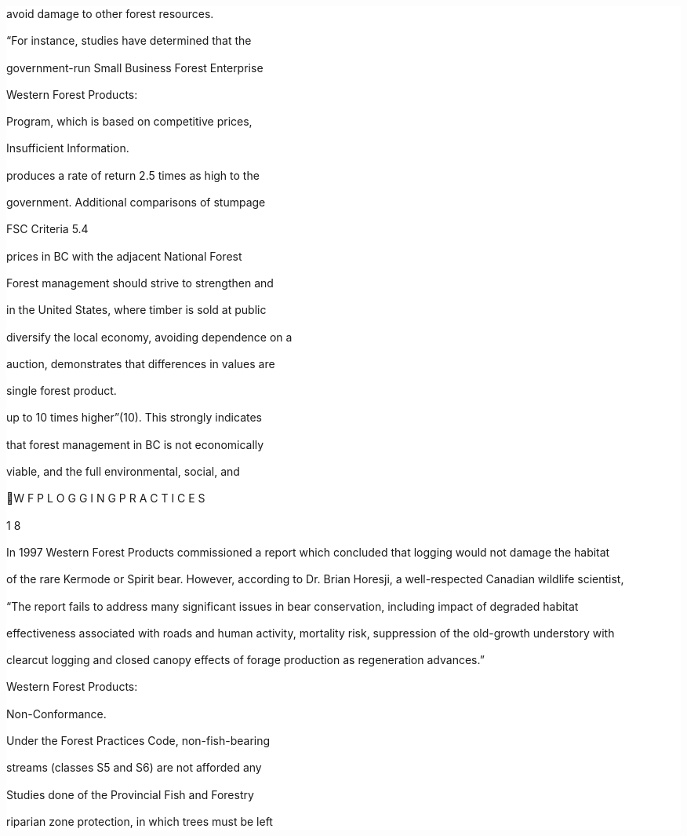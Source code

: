 avoid damage to other forest resources.

“For instance, studies have determined that the

government-run Small Business Forest Enterprise

Western Forest Products:

Program, which is based on competitive prices,

Insufficient Information.

produces a rate of return 2.5 times as high to the

government. Additional comparisons of stumpage

FSC Criteria 5.4

prices in BC with the adjacent National Forest

Forest management should strive to strengthen and

in the United States, where timber is sold at public

diversify the local economy, avoiding dependence on a

auction, demonstrates that differences in values are

single forest product.

up to 10 times higher”(10). This strongly indicates

that forest management in BC is not economically

viable, and the full environmental, social, and

W F P   L O G G I N G   P R A C T I C E S

1 8

In 1997 Western Forest Products commissioned a report which concluded that logging would not damage the habitat

of the rare Kermode or Spirit bear. However, according to Dr. Brian Horesji, a well-respected Canadian wildlife scientist,

“The report fails to address many significant issues in bear conservation, including impact of degraded habitat

effectiveness associated with roads and human activity, mortality risk, suppression of the old-growth understory with

clearcut logging and closed canopy effects of forage production as regeneration advances.”

Western Forest Products:

Non-Conformance.

Under the Forest Practices Code, non-fish-bearing

streams (classes S5 and S6) are not afforded any

Studies done of the Provincial Fish and Forestry

riparian zone protection, in which trees must be left
